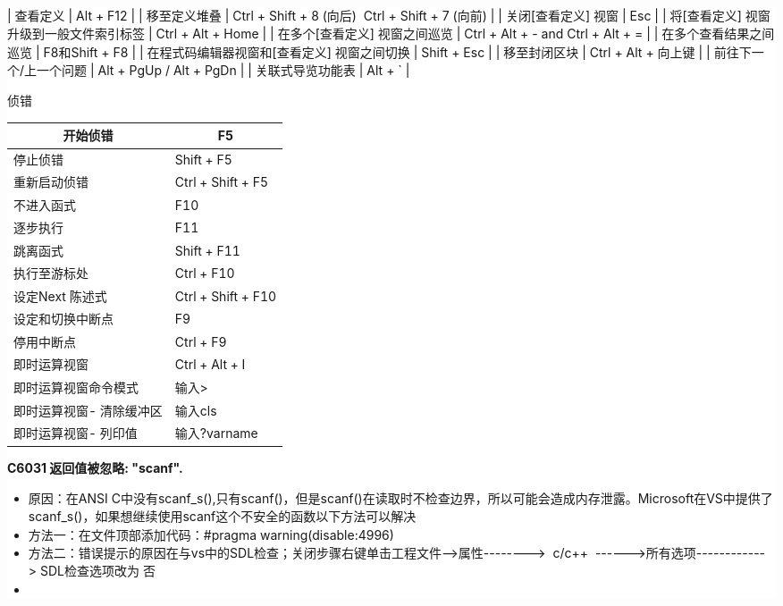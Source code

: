 | 查看定义 | Alt + F12 |
| 移至定义堆叠 | Ctrl + Shift + 8 (向后)  Ctrl + Shift + 7 (向前) |
| 关闭[查看定义] 视窗 | Esc |
| 将[查看定义] 视窗升级到一般文件索引标签 | Ctrl + Alt + Home |
| 在多个[查看定义] 视窗之间巡览 | Ctrl + Alt + - and Ctrl + Alt + = |
| 在多个查看结果之间巡览 | F8和Shift + F8 |
| 在程式码编辑器视窗和[查看定义] 视窗之间切换 | Shift + Esc |
| 移至封闭区块 | Ctrl + Alt + 向上键 |
| 前往下一个/上一个问题 | Alt + PgUp / Alt + PgDn |
| 关联式导览功能表 | Alt + ` |

侦错

| 开始侦错 | F5 |
| --- | --- |
| 停止侦错 | Shift + F5 |
| 重新启动侦错 | Ctrl + Shift + F5 |
| 不进入函式 | F10 |
| 逐步执行 | F11 |
| 跳离函式 | Shift + F11 |
| 执行至游标处 | Ctrl + F10 |
| 设定Next 陈述式 | Ctrl + Shift + F10 |
| 设定和切换中断点 | F9 |
| 停用中断点 | Ctrl + F9 |
| 即时运算视窗 | Ctrl + Alt + I |
| 即时运算视窗命令模式 | 输入> |
| 即时运算视窗- 清除缓冲区 | 输入cls |
| 即时运算视窗- 列印值 | 输入?varname |



**C6031 返回值被忽略: "scanf".**

- 原因：在ANSI C中没有scanf_s(),只有scanf()，但是scanf()在读取时不检查边界，所以可能会造成内存泄露。Microsoft在VS中提供了scanf_s()，如果想继续使用scanf这个不安全的函数以下方法可以解决
- 方法一：在文件顶部添加代码：#pragma warning(disable:4996)
- 方法二：错误提示的原因在与vs中的SDL检查；关闭步骤右键单击工程文件-->属性-------->  c/c++  ------>所有选项------------> SDL检查选项改为 否
-   <br />  
